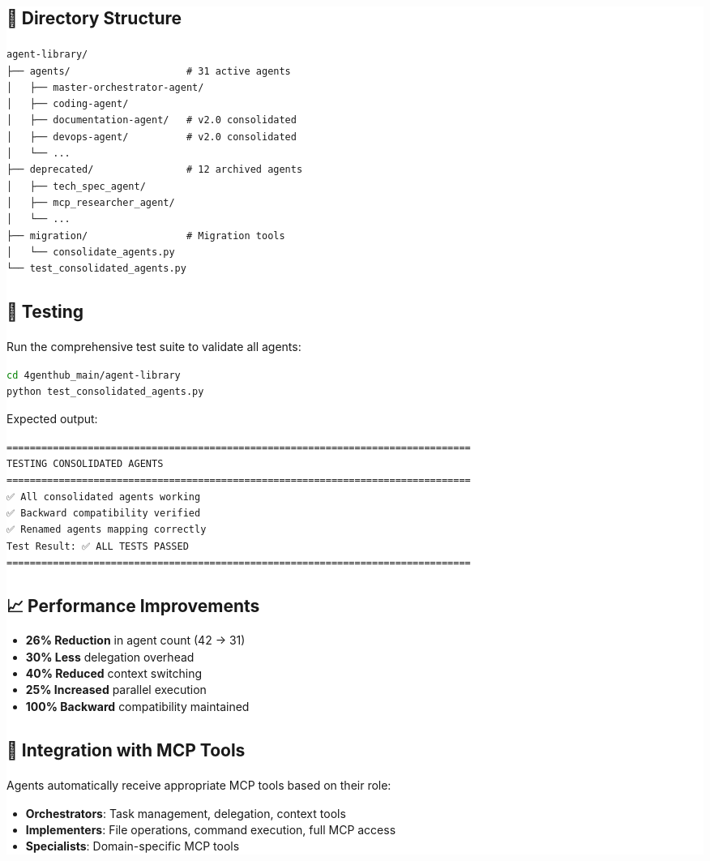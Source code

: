## 📁 Directory Structure
```
agent-library/
├── agents/                    # 31 active agents
│   ├── master-orchestrator-agent/
│   ├── coding-agent/
│   ├── documentation-agent/   # v2.0 consolidated
│   ├── devops-agent/          # v2.0 consolidated
│   └── ...
├── deprecated/                # 12 archived agents
│   ├── tech_spec_agent/
│   ├── mcp_researcher_agent/
│   └── ...
├── migration/                 # Migration tools
│   └── consolidate_agents.py
└── test_consolidated_agents.py
```

## 🧪 Testing
Run the comprehensive test suite to validate all agents:

```bash
cd 4genthub_main/agent-library
python test_consolidated_agents.py
```

Expected output:
```
================================================================================
TESTING CONSOLIDATED AGENTS
================================================================================
✅ All consolidated agents working
✅ Backward compatibility verified
✅ Renamed agents mapping correctly
Test Result: ✅ ALL TESTS PASSED
================================================================================
```

## 📈 Performance Improvements
- **26% Reduction** in agent count (42 → 31)
- **30% Less** delegation overhead
- **40% Reduced** context switching
- **25% Increased** parallel execution
- **100% Backward** compatibility maintained

## 🔗 Integration with MCP Tools
Agents automatically receive appropriate MCP tools based on their role:

- **Orchestrators**: Task management, delegation, context tools
- **Implementers**: File operations, command execution, full MCP access
- **Specialists**: Domain-specific MCP tools
